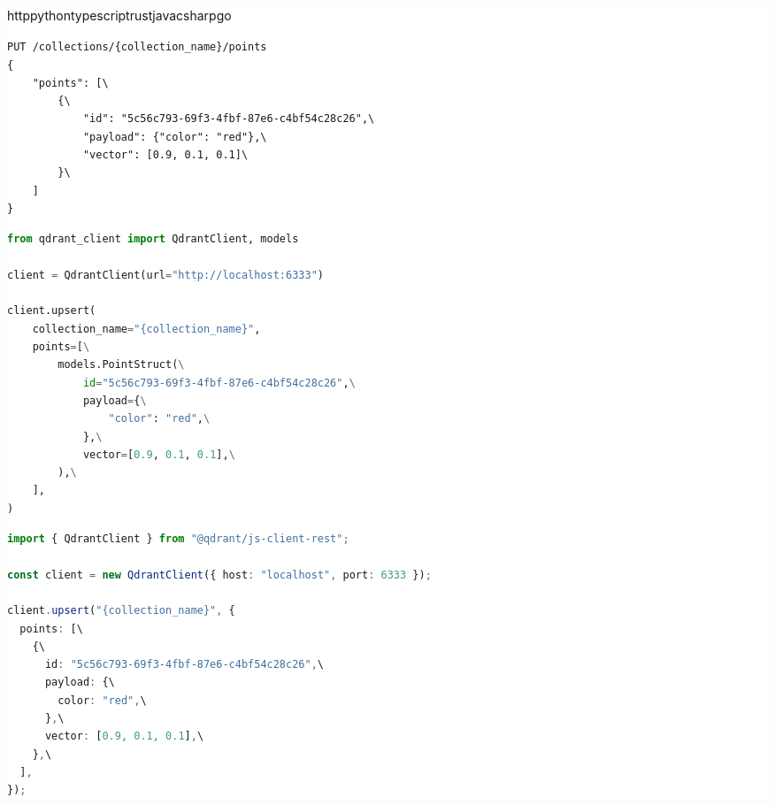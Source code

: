 httppythontypescriptrustjavacsharpgo

```http
PUT /collections/{collection_name}/points
{
    "points": [\
        {\
            "id": "5c56c793-69f3-4fbf-87e6-c4bf54c28c26",\
            "payload": {"color": "red"},\
            "vector": [0.9, 0.1, 0.1]\
        }\
    ]
}

```

```python
from qdrant_client import QdrantClient, models

client = QdrantClient(url="http://localhost:6333")

client.upsert(
    collection_name="{collection_name}",
    points=[\
        models.PointStruct(\
            id="5c56c793-69f3-4fbf-87e6-c4bf54c28c26",\
            payload={\
                "color": "red",\
            },\
            vector=[0.9, 0.1, 0.1],\
        ),\
    ],
)

```

```typescript
import { QdrantClient } from "@qdrant/js-client-rest";

const client = new QdrantClient({ host: "localhost", port: 6333 });

client.upsert("{collection_name}", {
  points: [\
    {\
      id: "5c56c793-69f3-4fbf-87e6-c4bf54c28c26",\
      payload: {\
        color: "red",\
      },\
      vector: [0.9, 0.1, 0.1],\
    },\
  ],
});

```
